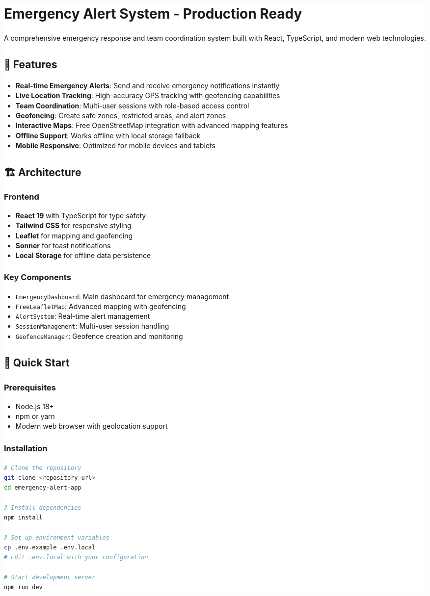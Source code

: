 # Emergency Alert System - Production Ready

A comprehensive emergency response and team coordination system built with React, TypeScript, and modern web technologies.

## 🚨 Features

- **Real-time Emergency Alerts**: Send and receive emergency notifications instantly
- **Live Location Tracking**: High-accuracy GPS tracking with geofencing capabilities
- **Team Coordination**: Multi-user sessions with role-based access control
- **Geofencing**: Create safe zones, restricted areas, and alert zones
- **Interactive Maps**: Free OpenStreetMap integration with advanced mapping features
- **Offline Support**: Works offline with local storage fallback
- **Mobile Responsive**: Optimized for mobile devices and tablets

## 🏗️ Architecture

### Frontend
- **React 19** with TypeScript for type safety
- **Tailwind CSS** for responsive styling
- **Leaflet** for mapping and geofencing
- **Sonner** for toast notifications
- **Local Storage** for offline data persistence

### Key Components
- `EmergencyDashboard`: Main dashboard for emergency management
- `FreeLeafletMap`: Advanced mapping with geofencing
- `AlertSystem`: Real-time alert management
- `SessionManagement`: Multi-user session handling
- `GeofenceManager`: Geofence creation and monitoring

## 🚀 Quick Start

### Prerequisites
- Node.js 18+ 
- npm or yarn
- Modern web browser with geolocation support

### Installation

```bash
# Clone the repository
git clone <repository-url>
cd emergency-alert-app

# Install dependencies
npm install

# Set up environment variables
cp .env.example .env.local
# Edit .env.local with your configuration

# Start development server
npm run dev
```
